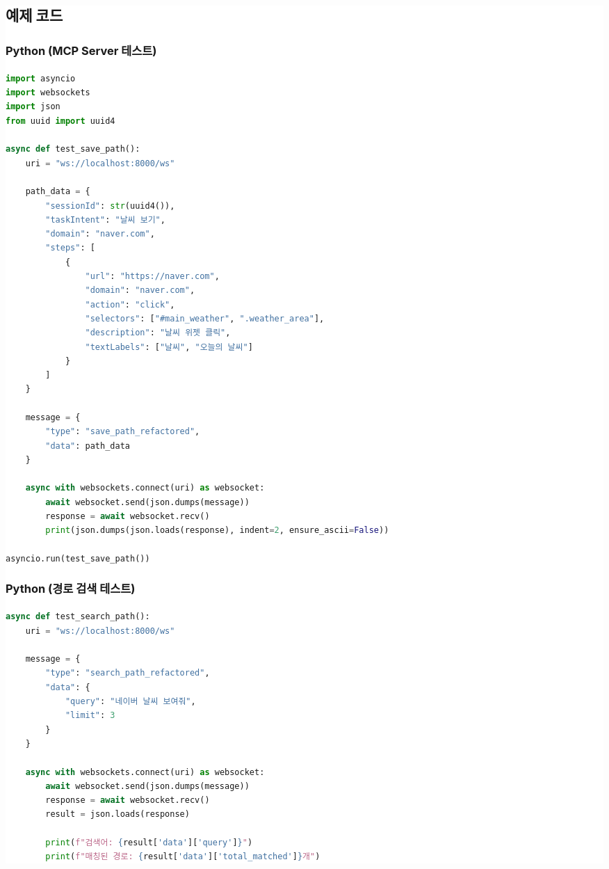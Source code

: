 
## 예제 코드

### Python (MCP Server 테스트)

```python
import asyncio
import websockets
import json
from uuid import uuid4

async def test_save_path():
    uri = "ws://localhost:8000/ws"

    path_data = {
        "sessionId": str(uuid4()),
        "taskIntent": "날씨 보기",
        "domain": "naver.com",
        "steps": [
            {
                "url": "https://naver.com",
                "domain": "naver.com",
                "action": "click",
                "selectors": ["#main_weather", ".weather_area"],
                "description": "날씨 위젯 클릭",
                "textLabels": ["날씨", "오늘의 날씨"]
            }
        ]
    }

    message = {
        "type": "save_path_refactored",
        "data": path_data
    }

    async with websockets.connect(uri) as websocket:
        await websocket.send(json.dumps(message))
        response = await websocket.recv()
        print(json.dumps(json.loads(response), indent=2, ensure_ascii=False))

asyncio.run(test_save_path())
```

### Python (경로 검색 테스트)

```python
async def test_search_path():
    uri = "ws://localhost:8000/ws"

    message = {
        "type": "search_path_refactored",
        "data": {
            "query": "네이버 날씨 보여줘",
            "limit": 3
        }
    }

    async with websockets.connect(uri) as websocket:
        await websocket.send(json.dumps(message))
        response = await websocket.recv()
        result = json.loads(response)

        print(f"검색어: {result['data']['query']}")
        print(f"매칭된 경로: {result['data']['total_matched']}개")
```